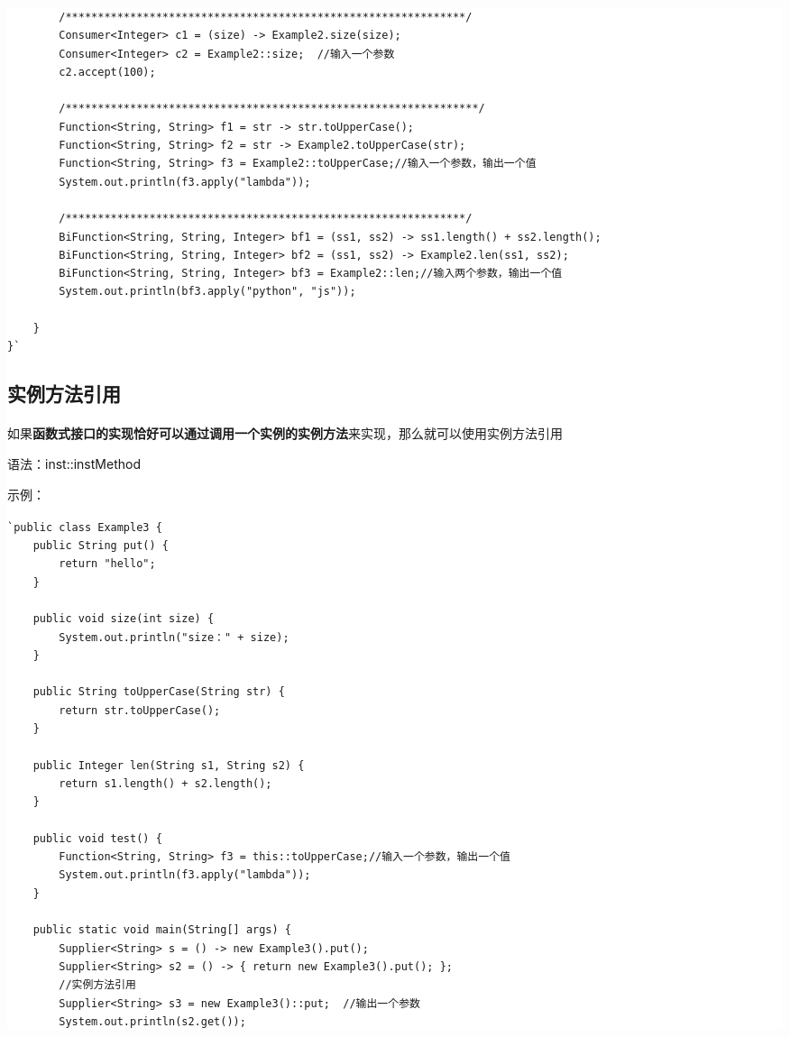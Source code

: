             /**************************************************************/
            Consumer<Integer> c1 = (size) -> Example2.size(size);
            Consumer<Integer> c2 = Example2::size;  //输入一个参数
            c2.accept(100);

            /****************************************************************/
            Function<String, String> f1 = str -> str.toUpperCase();
            Function<String, String> f2 = str -> Example2.toUpperCase(str);
            Function<String, String> f3 = Example2::toUpperCase;//输入一个参数，输出一个值
            System.out.println(f3.apply("lambda"));

            /**************************************************************/
            BiFunction<String, String, Integer> bf1 = (ss1, ss2) -> ss1.length() + ss2.length();
            BiFunction<String, String, Integer> bf2 = (ss1, ss2) -> Example2.len(ss1, ss2);
            BiFunction<String, String, Integer> bf3 = Example2::len;//输入两个参数，输出一个值
            System.out.println(bf3.apply("python", "js"));

        }
    }`


## 实例方法引用

如果**函数式接口的实现恰好可以通过调用一个实例的实例方法**来实现，那么就可以使用实例方法引用

语法：inst::instMethod

示例：

    `public class Example3 {
        public String put() {
            return "hello";
        }

        public void size(int size) {
            System.out.println("size：" + size);
        }

        public String toUpperCase(String str) {
            return str.toUpperCase();
        }

        public Integer len(String s1, String s2) {
            return s1.length() + s2.length();
        }

        public void test() {
            Function<String, String> f3 = this::toUpperCase;//输入一个参数，输出一个值
            System.out.println(f3.apply("lambda"));
        }

        public static void main(String[] args) {
            Supplier<String> s = () -> new Example3().put();
            Supplier<String> s2 = () -> { return new Example3().put(); };
            //实例方法引用
            Supplier<String> s3 = new Example3()::put;  //输出一个参数
            System.out.println(s2.get());
